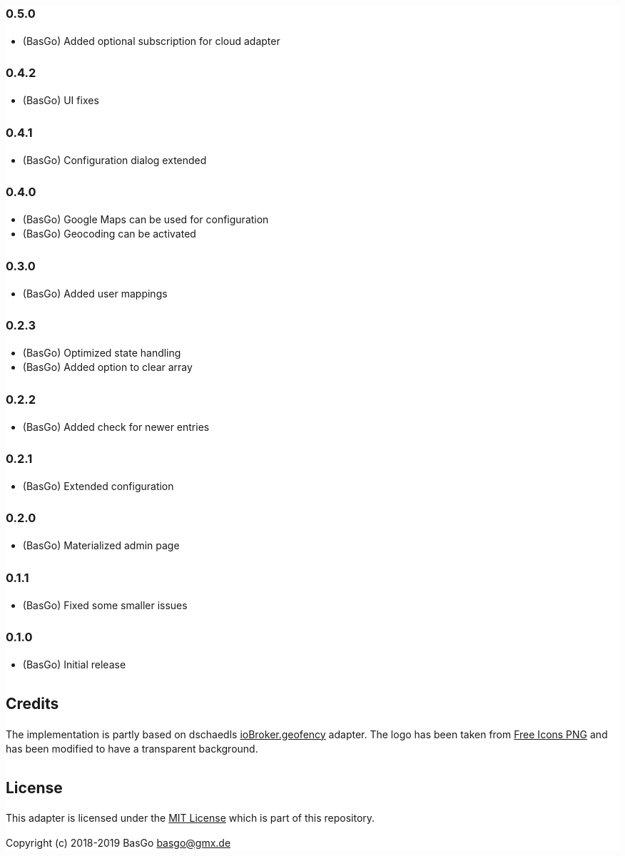 ### 0.5.0
* (BasGo) Added optional subscription for cloud adapter

### 0.4.2
* (BasGo) UI fixes

### 0.4.1
* (BasGo) Configuration dialog extended

### 0.4.0
* (BasGo) Google Maps can be used for configuration
* (BasGo) Geocoding can be activated

### 0.3.0
* (BasGo) Added user mappings

### 0.2.3
* (BasGo) Optimized state handling
* (BasGo) Added option to clear array

### 0.2.2
* (BasGo) Added check for newer entries

### 0.2.1
* (BasGo) Extended configuration

### 0.2.0
* (BasGo) Materialized admin page

### 0.1.1
* (BasGo) Fixed some smaller issues

### 0.1.0
* (BasGo) Initial release

## Credits
The implementation is partly based on dschaedls [ioBroker.geofency](https://github.com/ioBroker/ioBroker.geofency) adapter. The logo has been taken from [Free Icons PNG](http://www.freeiconspng.com/images/maps-icon) and has been modified to have a transparent background.

## License

This adapter is licensed under the [MIT License](../blob/master/LICENSE) which is part of this repository.

Copyright (c) 2018-2019 BasGo <basgo@gmx.de>
